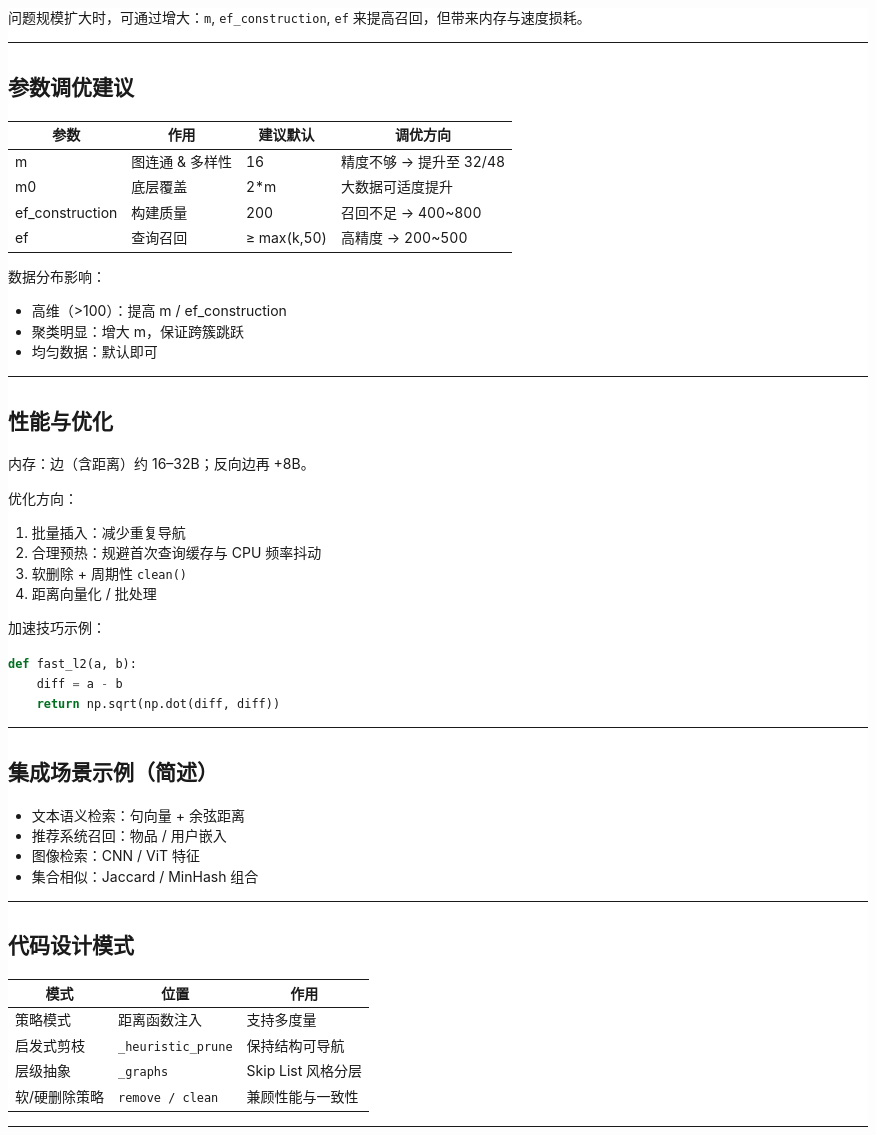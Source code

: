 问题规模扩大时，可通过增大：`m`, `ef_construction`, `ef` 来提高召回，但带来内存与速度损耗。

---
## 参数调优建议

| 参数 | 作用 | 建议默认 | 调优方向 |
|------|------|----------|----------|
| m | 图连通 & 多样性 | 16 | 精度不够 → 提升至 32/48 |
| m0 | 底层覆盖 | 2*m | 大数据可适度提升 |
| ef_construction | 构建质量 | 200 | 召回不足 → 400~800 |
| ef | 查询召回 | ≥ max(k,50) | 高精度 → 200~500 |

数据分布影响：
- 高维（>100）：提高 m / ef_construction
- 聚类明显：增大 m，保证跨簇跳跃
- 均匀数据：默认即可

---
## 性能与优化

内存：边（含距离）约 16–32B；反向边再 +8B。

优化方向：
1. 批量插入：减少重复导航
2. 合理预热：规避首次查询缓存与 CPU 频率抖动
3. 软删除 + 周期性 `clean()`
4. 距离向量化 / 批处理

加速技巧示例：
```python
def fast_l2(a, b):
    diff = a - b
    return np.sqrt(np.dot(diff, diff))
```

---
## 集成场景示例（简述）
- 文本语义检索：句向量 + 余弦距离
- 推荐系统召回：物品 / 用户嵌入
- 图像检索：CNN / ViT 特征
- 集合相似：Jaccard / MinHash 组合

---
## 代码设计模式
| 模式 | 位置 | 作用 |
|------|------|------|
| 策略模式 | 距离函数注入 | 支持多度量 |
| 启发式剪枝 | `_heuristic_prune` | 保持结构可导航 |
| 层级抽象 | `_graphs` | Skip List 风格分层 |
| 软/硬删除策略 | `remove / clean` | 兼顾性能与一致性 |

---